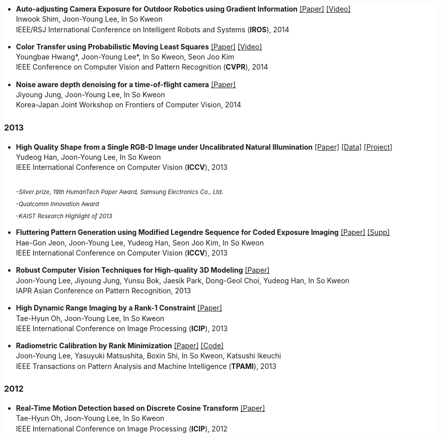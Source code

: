 *   **Auto-adjusting Camera Exposure for Outdoor Robotics using Gradient Information** [[Paper]](assets/paper/14_iros_auto_adjusting.pdf) [[Video]](https://www.youtube.com/watch?v=OuxQ7xSfn3E)  
    Inwook Shim, Joon-Young Lee, In So Kweon  
    IEEE/RSJ International Conference on Intelligent Robots and Systems (**IROS**), 2014  
  
*   **Color Transfer using Probabilistic Moving Least Squares** [[Paper]](assets/paper/14_cvpr_color_transfer.pdf) [[Video]](https://www.youtube.com/watch?v=O8amvAwB83I)  
    Youngbae Hwang\*, Joon-Young Lee\*, In So Kweon, Seon Joo Kim  
    IEEE Conference on Computer Vision and Pattern Recognition (**CVPR**), 2014  
  
*   **Noise aware depth denoising for a time-of-flight camera** [[Paper]](assets/paper/14_fcv_noise_aware.pdf)  
    Jiyoung Jung, Joon-Young Lee, In So Kweon  
    Korea-Japan Joint Workshop on Frontiers of Computer Vision, 2014  
  
### 2013  
*   **High Quality Shape from a Single RGB-D Image under Uncalibrated Natural Illumination** [[Paper]](assets/paper/13_iccv_high_quality.pdf) [[Data]](https://drive.google.com/file/d/0Bx86UlEPOy57VEpPR0pfemVhVUU/view?usp=sharing) [[Project]](https://sites.google.com/site/jyleecv/rgbd_shape_estimation)  
    Yudeog Han, Joon-Young Lee, In So Kweon  
    IEEE International Conference on Computer Vision (**ICCV**), 2013  
    <sub>  
    *-Silver prize, 19th HumanTech Paper Award, Samsung Electronics Co., Ltd.*  
    *-Qualcomm Innovation Award*  
    *-KAIST Research Highlight of 2013*  
    </sub>  
  
*   **Fluttering Pattern Generation using Modified Legendre Sequence for Coded Exposure Imaging** [[Paper]](assets/paper/13_iccv_fluttering_pattern.pdf) [[Supp]](assets/paper/13_iccv_fluttering_pattern_supple.pdf)  
    Hae-Gon Jeon, Joon-Young Lee, Yudeog Han, Seon Joo Kim, In So Kweon  
    IEEE International Conference on Computer Vision (**ICCV**), 2013  
  
*   **Robust Computer Vision Techniques for High-quality 3D Modeling** [[Paper]](assets/paper/13_acpr_robust_computer.pdf)  
    Joon-Young Lee, Jiyoung Jung, Yunsu Bok, Jaesik Park, Dong-Geol Choi, Yudeog Han, In So Kweon  
    IAPR Asian Conference on Pattern Recognition, 2013  
  
*   **High Dynamic Range Imaging by a Rank-1 Constraint** [[Paper]](assets/paper/13_icip_high_dynamic.pdf)  
    Tae-Hyun Oh, Joon-Young Lee, In So Kweon  
    IEEE International Conference on Image Processing (**ICIP**), 2013  
  
*   **Radiometric Calibration by Rank Minimization** [[Paper]](assets/paper/13_pami_radiometric_calibration.pdf) [[Code]](https://drive.google.com/file/d/0Bx86UlEPOy57MS12U1YwU2hLejQ/view?usp=sharing)  
    Joon-Young Lee, Yasuyuki Matsushita, Boxin Shi, In So Kweon, Katsushi Ikeuchi  
    IEEE Transactions on Pattern Analysis and Machine Intelligence (**TPAMI**), 2013  
  
### 2012  
  
*   **Real-Time Motion Detection based on Discrete Cosine Transform** [[Paper]](assets/paper/12_icip_real_time.pdf)  
    Tae-Hyun Oh, Joon-Young Lee, In So Kweon  
    IEEE International Conference on Image Processing (**ICIP**), 2012  
  